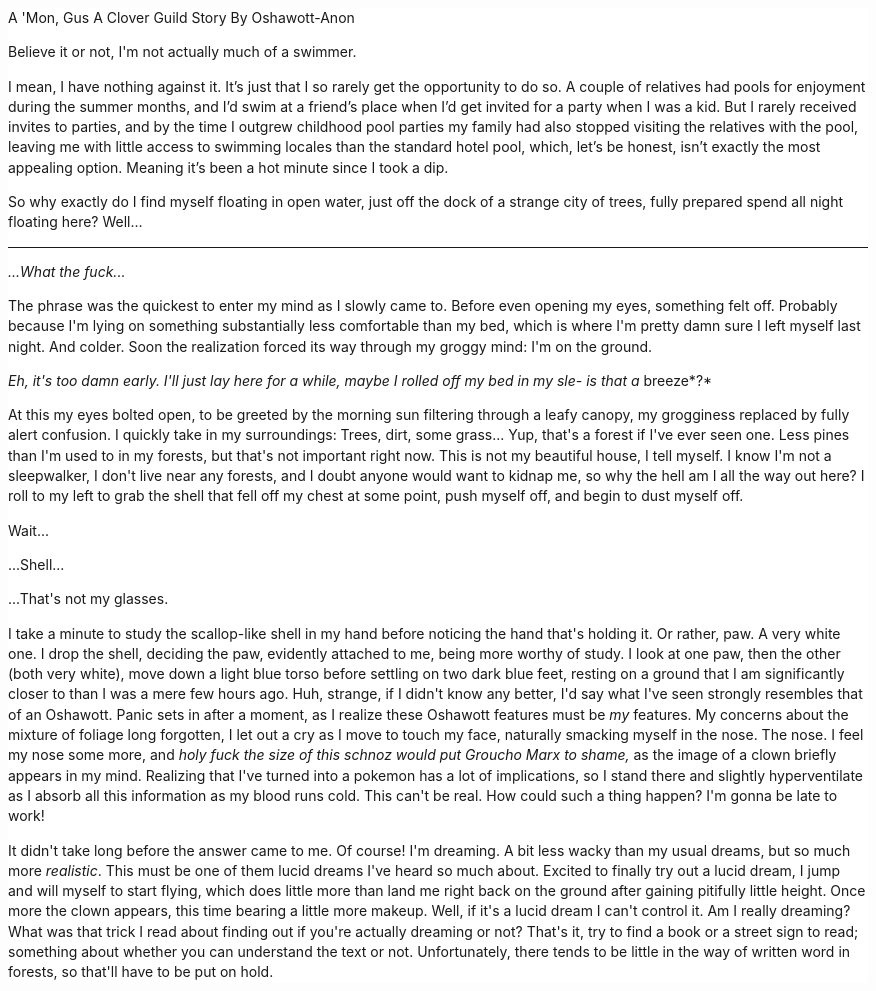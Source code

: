 A 'Mon, Gus
A Clover Guild Story
By Oshawott-Anon

Believe it or not, I'm not actually much of a swimmer. 

I mean, I have nothing against it. It’s just that I so rarely get the opportunity to do so. A couple of relatives had pools for enjoyment during the summer months, and I’d swim at a friend’s place when I’d get invited for a party when I was a kid. But I rarely received invites to parties, and by the time I outgrew childhood pool parties my family had also stopped visiting the relatives with the pool, leaving me with little access to swimming locales than the standard hotel pool, which, let’s be honest, isn’t exactly the most appealing option. Meaning it’s been a hot minute since I took a dip.

So why exactly do I find myself floating in open water, just off the dock of a strange city of trees, fully prepared spend all night floating here? 
Well…

***
*...What the fuck...* 

The phrase was the quickest to enter my mind as I slowly came to. Before even opening my eyes, something felt off. Probably because I'm lying on something substantially less comfortable than my bed, which is where I'm pretty damn sure I left myself last night. And colder. Soon the realization forced its way through my groggy mind: I'm on the ground. 

*Eh, it's too damn early. I'll just lay here for a while, maybe I rolled off my bed in my sle- is that a* breeze*?*

At this my eyes bolted open, to be greeted by the morning sun filtering through a leafy canopy, my grogginess replaced by fully alert confusion. I quickly take in my surroundings: Trees, dirt, some grass... Yup, that's a forest if I've ever seen one. Less pines than I'm used to in my forests, but that's not important right now. This is not my beautiful house, I tell myself. I know I'm not a sleepwalker, I don't live near any forests, and I doubt anyone would want to kidnap me, so why the hell am I all the way out here? I roll to my left to grab the shell that fell off my chest at some point, push myself off, and begin to dust myself off.

Wait...

...Shell...

...That's not my glasses.

I take a minute to study the scallop-like shell in my hand before noticing the hand that's holding it. Or rather, paw. A very white one. I drop the shell, deciding the paw, evidently attached to me, being more worthy of study. I look at one paw, then the other (both very white), move down a light blue torso before settling on two dark blue feet, resting on a ground that I am significantly closer to than I was a mere few hours ago. Huh, strange, if I didn't know any better, I'd say what I've seen strongly resembles that of an Oshawott. Panic sets in after a moment, as I realize these Oshawott features must be *my* features. My concerns about the mixture of foliage long forgotten, I let out a cry as I move to touch my face, naturally smacking myself in the nose. The nose. I feel my nose some more, and *holy fuck the size of this schnoz would put Groucho Marx to shame,* as the image of a clown briefly appears in my mind. Realizing that I've turned into a pokemon has a lot of implications, so I stand there and slightly hyperventilate as I absorb all this information as my blood runs cold. This can't be real. How could such a thing happen? I'm gonna be late to work!

It didn't take long before the answer came to me. Of course! I'm dreaming. A bit less wacky than my usual dreams, but so much more *realistic*. This must be one of them lucid dreams I've heard so much about. Excited to finally try out a lucid dream, I jump and will myself to start flying, which does little more than land me right back on the ground after gaining pitifully little height. Once more the clown appears, this time bearing a little more makeup. Well, if it's a lucid dream I can't control it. Am I really dreaming? What was that trick I read about finding out if you're actually dreaming or not? That's it, try to find a book or a street sign to read; something about whether you can understand the text or not. Unfortunately, there tends to be little in the way of written word in forests, so that'll have to be put on hold. 
